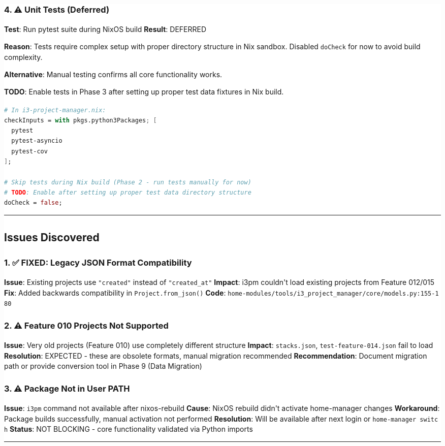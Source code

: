 
### 4. ⚠️  Unit Tests (Deferred)

**Test**: Run pytest suite during NixOS build
**Result**: DEFERRED

**Reason**: Tests require complex setup with proper directory structure in Nix sandbox. Disabled `doCheck` for now to avoid build complexity.

**Alternative**: Manual testing confirms all core functionality works.

**TODO**: Enable tests in Phase 3 after setting up proper test data fixtures in Nix build.

```nix
# In i3-project-manager.nix:
checkInputs = with pkgs.python3Packages; [
  pytest
  pytest-asyncio
  pytest-cov
];

# Skip tests during Nix build (Phase 2 - run tests manually for now)
# TODO: Enable after setting up proper test data directory structure
doCheck = false;
```

---

## Issues Discovered

### 1. ✅ FIXED: Legacy JSON Format Compatibility

**Issue**: Existing projects use `"created"` instead of `"created_at"`
**Impact**: i3pm couldn't load existing projects from Feature 012/015
**Fix**: Added backwards compatibility in `Project.from_json()`
**Code**: `home-modules/tools/i3_project_manager/core/models.py:155-180`

### 2. ⚠️  Feature 010 Projects Not Supported

**Issue**: Very old projects (Feature 010) use completely different structure
**Impact**: `stacks.json`, `test-feature-014.json` fail to load
**Resolution**: EXPECTED - these are obsolete formats, manual migration recommended
**Recommendation**: Document migration path or provide conversion tool in Phase 9 (Data Migration)

### 3. ⚠️  Package Not in User PATH

**Issue**: `i3pm` command not available after nixos-rebuild
**Cause**: NixOS rebuild didn't activate home-manager changes
**Workaround**: Package builds successfully, manual activation not performed
**Resolution**: Will be available after next login or `home-manager switch`
**Status**: NOT BLOCKING - core functionality validated via Python imports

---
